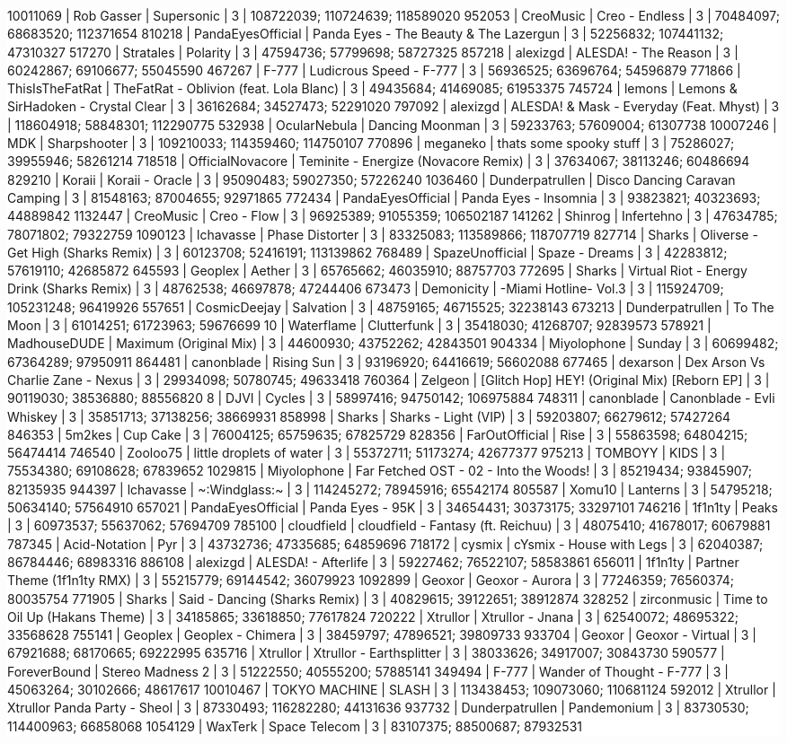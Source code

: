 10011069 | Rob Gasser | Supersonic | 3 | 108722039; 110724639; 118589020
952053 | CreoMusic | Creo - Endless | 3 | 70484097; 68683520; 112371654
810218 | PandaEyesOfficial | Panda Eyes - The Beauty & The Lazergun | 3 | 52256832; 107441132; 47310327
517270 | Stratales | Polarity | 3 | 47594736; 57799698; 58727325
857218 | alexizgd | ALESDA! - The Reason | 3 | 60242867; 69106677; 55045590
467267 | F-777 | Ludicrous Speed - F-777 | 3 | 56936525; 63696764; 54596879
771866 | ThisIsTheFatRat | TheFatRat - Oblivion (feat. Lola Blanc) | 3 | 49435684; 41469085; 61953375
745724 | lemons | Lemons & SirHadoken - Crystal Clear | 3 | 36162684; 34527473; 52291020
797092 | alexizgd | ALESDA! & Mask - Everyday (Feat. Mhyst) | 3 | 118604918; 58848301; 112290775
532938 | OcularNebula | Dancing Moonman | 3 | 59233763; 57609004; 61307738
10007246 | MDK | Sharpshooter | 3 | 109210033; 114359460; 114750107
770896 | meganeko | thats some spooky stuff | 3 | 75286027; 39955946; 58261214
718518 | OfficialNovacore | Teminite - Energize (Novacore Remix) | 3 | 37634067; 38113246; 60486694
829210 | Koraii | Koraii - Oracle | 3 | 95090483; 59027350; 57226240
1036460 | Dunderpatrullen | Disco Dancing Caravan Camping | 3 | 81548163; 87004655; 92971865
772434 | PandaEyesOfficial | Panda Eyes - Insomnia | 3 | 93823821; 40323693; 44889842
1132447 | CreoMusic | Creo - Flow | 3 | 96925389; 91055359; 106502187
141262 | Shinrog | Infertehno | 3 | 47634785; 78071802; 79322759
1090123 | lchavasse | Phase Distorter | 3 | 83325083; 113589866; 118707719
827714 | Sharks | Oliverse - Get High (Sharks Remix) | 3 | 60123708; 52416191; 113139862
768489 | SpazeUnofficial | Spaze - Dreams | 3 | 42283812; 57619110; 42685872
645593 | Geoplex | Aether | 3 | 65765662; 46035910; 88757703
772695 | Sharks | Virtual Riot - Energy Drink (Sharks Remix) | 3 | 48762538; 46697878; 47244406
673473 | Demonicity | -Miami Hotline- Vol.3 | 3 | 115924709; 105231248; 96419926
557651 | CosmicDeejay | Salvation | 3 | 48759165; 46715525; 32238143
673213 | Dunderpatrullen | To The Moon | 3 | 61014251; 61723963; 59676699
10 | Waterflame | Clutterfunk | 3 | 35418030; 41268707; 92839573
578921 | MadhouseDUDE | Maximum (Original Mix) | 3 | 44600930; 43752262; 42843501
904334 | Miyolophone | Sunday | 3 | 60699482; 67364289; 97950911
864481 | canonblade | Rising Sun | 3 | 93196920; 64416619; 56602088
677465 | dexarson | Dex Arson Vs Charlie Zane - Nexus | 3 | 29934098; 50780745; 49633418
760364 | Zelgeon | [Glitch Hop] HEY! (Original Mix) [Reborn EP] | 3 | 90119030; 38536880; 88556820
8 | DJVI | Cycles | 3 | 58997416; 94750142; 106975884
748311 | canonblade | Canonblade - Evli Whiskey | 3 | 35851713; 37138256; 38669931
858998 | Sharks | Sharks - Light (VIP) | 3 | 59203807; 66279612; 57427264
846353 | 5m2kes | Cup Cake | 3 | 76004125; 65759635; 67825729
828356 | FarOutOfficial | Rise | 3 | 55863598; 64804215; 56474414
746540 | Zooloo75 | little droplets of water | 3 | 55372711; 51173274; 42677377
975213 | TOMBOYY | KIDS | 3 | 75534380; 69108628; 67839652
1029815 | Miyolophone | Far Fetched OST - 02 - Into the Woods! | 3 | 85219434; 93845907; 82135935
944397 | lchavasse | ~:Windglass:~ | 3 | 114245272; 78945916; 65542174
805587 | Xomu10 | Lanterns | 3 | 54795218; 50634140; 57564910
657021 | PandaEyesOfficial | Panda Eyes - 95K | 3 | 34654431; 30373175; 33297101
746216 | 1f1n1ty | Peaks | 3 | 60973537; 55637062; 57694709
785100 | cloudfield | cloudfield - Fantasy (ft. Reichuu) | 3 | 48075410; 41678017; 60679881
787345 | Acid-Notation | Pyr | 3 | 43732736; 47335685; 64859696
718172 | cysmix | cYsmix - House with Legs | 3 | 62040387; 86784446; 68983316
886108 | alexizgd | ALESDA! - Afterlife | 3 | 59227462; 76522107; 58583861
656011 | 1f1n1ty | Partner Theme (1f1n1ty RMX) | 3 | 55215779; 69144542; 36079923
1092899 | Geoxor | Geoxor - Aurora | 3 | 77246359; 76560374; 80035754
771905 | Sharks | Said - Dancing (Sharks Remix) | 3 | 40829615; 39122651; 38912874
328252 | zirconmusic | Time to Oil Up (Hakans Theme) | 3 | 34185865; 33618850; 77617824
720222 | Xtrullor | Xtrullor - Jnana | 3 | 62540072; 48695322; 33568628
755141 | Geoplex | Geoplex - Chimera | 3 | 38459797; 47896521; 39809733
933704 | Geoxor | Geoxor - Virtual | 3 | 67921688; 68170665; 69222995
635716 | Xtrullor | Xtrullor - Earthsplitter | 3 | 38033626; 34917007; 30843730
590577 | ForeverBound | Stereo Madness 2 | 3 | 51222550; 40555200; 57885141
349494 | F-777 | Wander of Thought - F-777 | 3 | 45063264; 30102666; 48617617
10010467 | TOKYO MACHINE | SLASH | 3 | 113438453; 109073060; 110681124
592012 | Xtrullor | Xtrullor   Panda Party - Sheol | 3 | 87330493; 116282280; 44131636
937732 | Dunderpatrullen | Pandemonium | 3 | 83730530; 114400963; 66858068
1054129 | WaxTerk | Space Telecom | 3 | 83107375; 88500687; 87932531